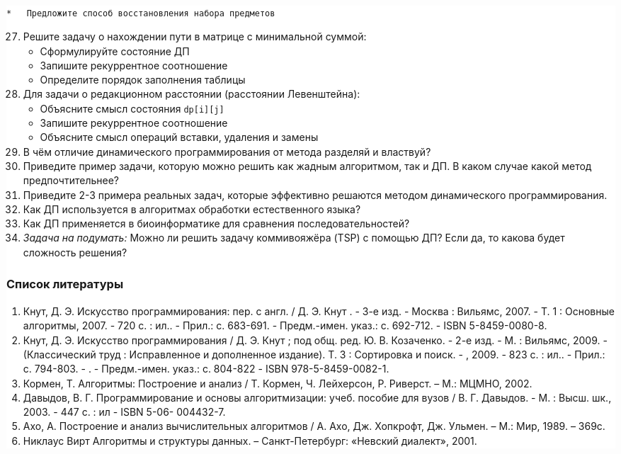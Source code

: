     *   Предложите способ восстановления набора предметов
27. Решите задачу о нахождении пути в матрице с минимальной суммой:
    *   Сформулируйте состояние ДП
    *   Запишите рекуррентное соотношение
    *   Определите порядок заполнения таблицы
28. Для задачи о редакционном расстоянии (расстоянии Левенштейна):
    *   Объясните смысл состояния `dp[i][j]`
    *   Запишите рекуррентное соотношение
    *   Объясните смысл операций вставки, удаления и замены
29. В чём отличие динамического программирования от метода разделяй и властвуй?
30. Приведите пример задачи, которую можно решить как жадным алгоритмом, так и ДП. В каком случае какой метод предпочтительнее?
31. Приведите 2-3 примера реальных задач, которые эффективно решаются методом динамического программирования.
32. Как ДП используется в алгоритмах обработки естественного языка?
33. Как ДП применяется в биоинформатике для сравнения последовательностей?
34. *Задача на подумать:* Можно ли решить задачу коммивояжёра (TSP) с помощью ДП? Если да, то какова будет сложность решения?


### Список литературы

1. Кнут, Д. Э. Искусство программирования: пер. с англ. / Д. Э. Кнут . - 3-е изд. - Москва : Вильямс, 2007. - Т. 1 : Основные алгоритмы, 2007. - 720 с. : ил.. - Прил.: с. 683-691. - Предм.-имен. указ.: с. 692-712. - ISBN 5-8459-0080-8.
2. Кнут, Д. Э. Искусство программирования / Д. Э. Кнут ; под общ. ред. Ю. В. Козаченко. - 2-е изд. - М. : Вильямс, 2009. - (Классический труд : Исправленное и дополненное издание). Т. 3 : Сортировка и поиск. - , 2009. - 823 с. : ил.. - Прил.: с. 794-803. - . - Предм.-имен. указ.: с. 804-822 - ISBN 978-5-8459-0082-1.
3. Кормен, Т. Алгоритмы: Построение и анализ / Т. Кормен, Ч. Лейхерсон, Р. Риверст. – М.: МЦМНО, 2002.
4. Давыдов, В. Г.  Программирование и основы алгоритмизации: учеб.
пособие для вузов / В. Г. Давыдов. - М. : Высш. шк., 2003. - 447 с. : ил - ISBN 5-06-
004432-7.
5. Ахо, А. Построение и анализ вычислительных алгоритмов / А. Ахо, Дж. Хопкрофт, Дж. Ульмен. – М.: Мир, 1989. – 369с.
6. Никлаус Вирт Алгоритмы и структуры данных. – Санкт-Петербург: «Невский диалект», 2001.
